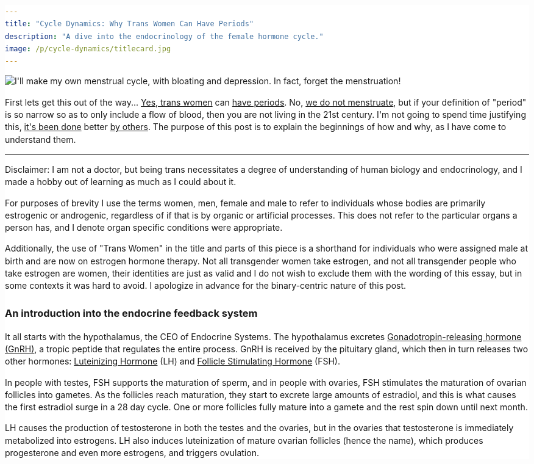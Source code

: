```yaml
---
title: "Cycle Dynamics: Why Trans Women Can Have Periods"
description: "A dive into the endocrinology of the female hormone cycle."
image: /p/cycle-dynamics/titlecard.jpg
---
```


![I'll make my own menstrual cycle, with bloating and depression. In fact, forget the menstruation!](/p/cycle-dynamics/hero.jpg)

First lets get this out of the way... [Yes, trans women](https://theestablishment.co/yes-trans-women-can-get-period-symptoms-e43a43979e8c/) can [have periods](http://www.onwednesdays.net/trans-girl-periods/). No, [we do not menstruate](https://lifeofbria.com/tmi/), but if your definition of "period" is so narrow so as to only include a flow of blood, then you are not living in the 21st century. I'm not going to spend time justifying this, [it's been done](https://twitter.com/LifeofBria/status/1016753976211996672) better [by others](https://www.themaven.net/transgenderuniverse/articles/my-time-of-the-month-as-a-transgender-woman-s5VLSxx6Qk6Y76mGeUz_LQ/). The purpose of this post is to explain the beginnings of how and why, as I have come to understand them.

---

Disclaimer: I am not a doctor, but being trans necessitates a degree of understanding of human biology and endocrinology, and I made a hobby out of learning as much as I could about it.

For purposes of brevity I use the terms women, men, female and male to refer to individuals whose bodies are primarily estrogenic or androgenic, regardless of if that is by organic or artificial processes. This does not refer to the particular organs a person has, and I denote organ specific conditions were appropriate.

Additionally, the use of "Trans Women" in the title and parts of this piece is a shorthand for individuals who were assigned male at birth and are now on estrogen hormone therapy. Not all transgender women take estrogen, and not all transgender people who take estrogen are women, their identities are just as valid and I do not wish to exclude them with the wording of this essay, but in some contexts it was hard to avoid. I apologize in advance for the binary-centric nature of this post.

### An introduction into the endocrine feedback system

It all starts with the hypothalamus, the CEO of Endocrine Systems. The hypothalamus excretes [Gonadotropin-releasing hormone (GnRH)](https://en.wikipedia.org/wiki/Gonadotropin-releasing_hormone), a tropic peptide that regulates the entire process. GnRH is received by the pituitary gland, which then in turn releases two other hormones: [Luteinizing Hormone](https://en.wikipedia.org/wiki/Luteinizing_hormone) (LH) and [Follicle Stimulating Hormone](https://en.wikipedia.org/wiki/Follicle-stimulating_hormone) (FSH).

In people with testes, FSH supports the maturation of sperm, and in people with ovaries, FSH stimulates the maturation of ovarian follicles into gametes. As the follicles reach maturation, they start to excrete large amounts of estradiol, and this is what causes the first estradiol surge in a 28 day cycle. One or more follicles fully mature into a gamete and the rest spin down until next month.

LH causes the production of testosterone in both the testes and the ovaries, but in the ovaries that testosterone is immediately metabolized into estrogens. LH also induces luteinization of mature ovarian follicles (hence the name), which produces progesterone and even more estrogens, and triggers ovulation.
